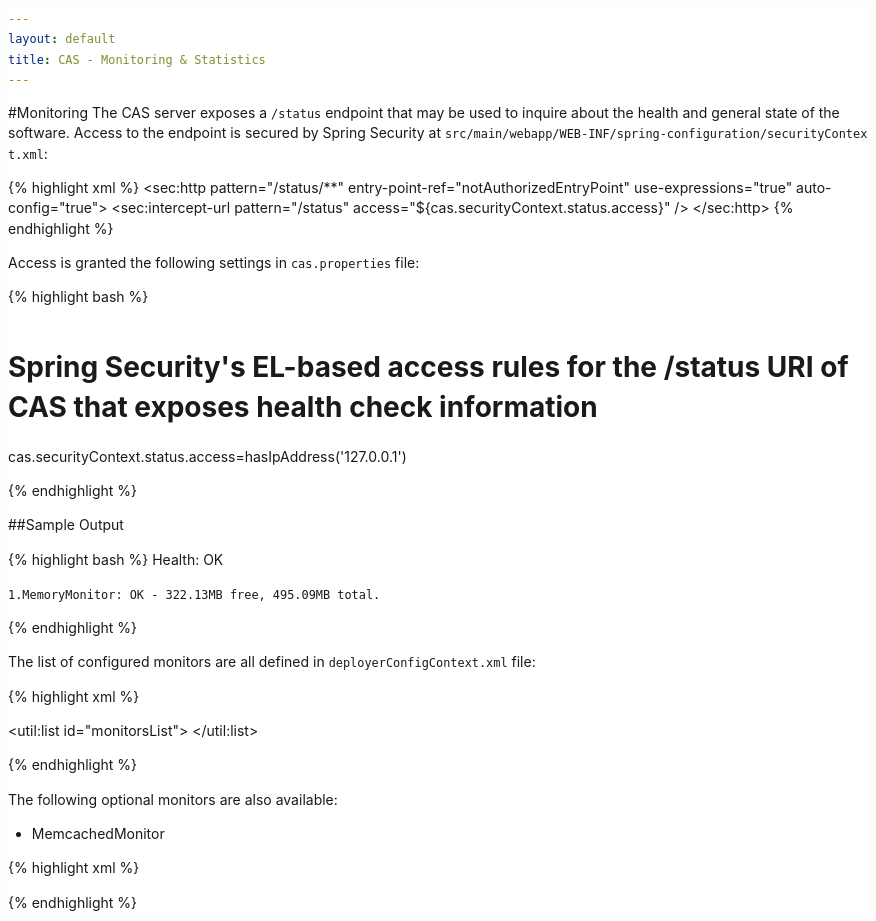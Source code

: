 ```yaml
---
layout: default
title: CAS - Monitoring & Statistics
---
```


#Monitoring
The CAS server exposes a `/status` endpoint that may be used to inquire about the health and general state of the software. Access to the endpoint is secured by Spring Security at `src/main/webapp/WEB-INF/spring-configuration/securityContext.xml`:

{% highlight xml %}
<sec:http pattern="/status/**" entry-point-ref="notAuthorizedEntryPoint" use-expressions="true" auto-config="true">
    <sec:intercept-url pattern="/status" access="${cas.securityContext.status.access}" />
</sec:http>
{% endhighlight %}

Access is granted the following settings in `cas.properties` file:

{% highlight bash %}
# Spring Security's EL-based access rules for the /status URI of CAS that exposes health check information
cas.securityContext.status.access=hasIpAddress('127.0.0.1')

{% endhighlight %}


##Sample Output

{% highlight bash %}
Health: OK

    1.MemoryMonitor: OK - 322.13MB free, 495.09MB total.
{% endhighlight %}

The list of configured monitors are all defined in `deployerConfigContext.xml` file:

{% highlight xml %}

<util:list id="monitorsList">
  <bean class="org.jasig.cas.monitor.MemoryMonitor" p:freeMemoryWarnThreshold="10" />
  <bean class="org.jasig.cas.monitor.SessionMonitor"
        p:ticketRegistry-ref="ticketRegistry"
        p:serviceTicketCountWarnThreshold="5000"
        p:sessionCountWarnThreshold="100000" />
</util:list>

{% endhighlight %}

The following optional monitors are also available:

- MemcachedMonitor


{% highlight xml %}



{% endhighlight %}
